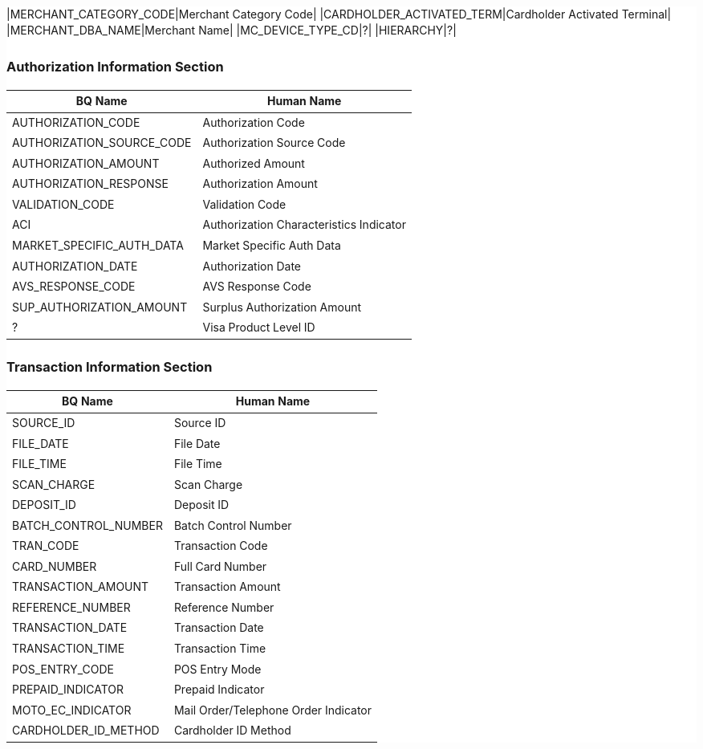 |MERCHANT_CATEGORY_CODE|Merchant Category Code|
|CARDHOLDER_ACTIVATED_TERM|Cardholder Activated Terminal|
|MERCHANT_DBA_NAME|Merchant Name|
|MC_DEVICE_TYPE_CD|?|
|HIERARCHY|?|

### Authorization Information Section
|BQ Name|Human Name|
|-------------|-------------|
| AUTHORIZATION_CODE | Authorization Code |
| AUTHORIZATION_SOURCE_CODE | Authorization Source Code |
| AUTHORIZATION_AMOUNT | Authorized Amount |
| AUTHORIZATION_RESPONSE | Authorization Amount |
| VALIDATION_CODE | Validation Code |
| ACI | Authorization Characteristics Indicator |
| MARKET_SPECIFIC_AUTH_DATA | Market Specific Auth Data |
| AUTHORIZATION_DATE | Authorization Date |
| AVS_RESPONSE_CODE | AVS Response Code |
| SUP_AUTHORIZATION_AMOUNT | Surplus Authorization Amount |
| ? | Visa Product Level ID |


### Transaction Information Section
|BQ Name|Human Name|
|-------------|-------------|
|SOURCE_ID|Source ID|
|FILE_DATE|File Date|
|FILE_TIME|File Time|
|SCAN_CHARGE|Scan Charge|
|DEPOSIT_ID|Deposit ID|
|BATCH_CONTROL_NUMBER|Batch Control Number|
|TRAN_CODE|Transaction Code|
|CARD_NUMBER|Full Card Number|
|TRANSACTION_AMOUNT|Transaction Amount|
|REFERENCE_NUMBER|Reference Number|
|TRANSACTION_DATE|Transaction Date|
|TRANSACTION_TIME|Transaction Time|
|POS_ENTRY_CODE|POS Entry Mode|
|PREPAID_INDICATOR|Prepaid Indicator|
|MOTO_EC_INDICATOR|Mail Order/Telephone Order Indicator|
|CARDHOLDER_ID_METHOD|Cardholder ID Method|
